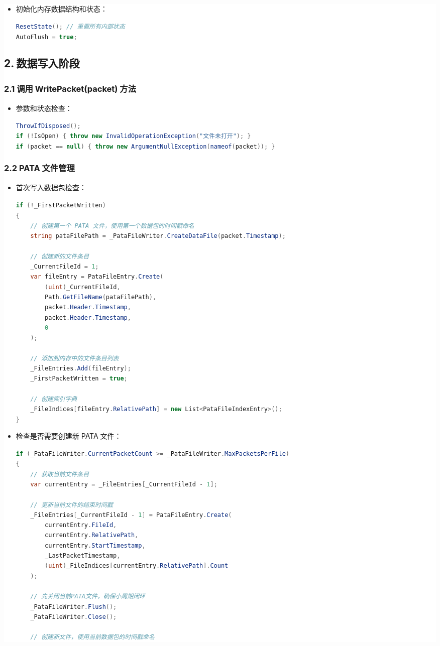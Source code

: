 - 初始化内存数据结构和状态：
  ```csharp
  ResetState(); // 重置所有内部状态
  AutoFlush = true;
  ```

## 2. 数据写入阶段

### 2.1 调用 WritePacket(packet) 方法
- 参数和状态检查：
  ```csharp
  ThrowIfDisposed();
  if (!IsOpen) { throw new InvalidOperationException("文件未打开"); }
  if (packet == null) { throw new ArgumentNullException(nameof(packet)); }
  ```

### 2.2 PATA 文件管理
- 首次写入数据包检查：
  ```csharp
  if (!_FirstPacketWritten)
  {
      // 创建第一个 PATA 文件，使用第一个数据包的时间戳命名
      string pataFilePath = _PataFileWriter.CreateDataFile(packet.Timestamp);
      
      // 创建新的文件条目
      _CurrentFileId = 1;
      var fileEntry = PataFileEntry.Create(
          (uint)_CurrentFileId,
          Path.GetFileName(pataFilePath),
          packet.Header.Timestamp,
          packet.Header.Timestamp,
          0
      );
      
      // 添加到内存中的文件条目列表
      _FileEntries.Add(fileEntry);
      _FirstPacketWritten = true;
      
      // 创建索引字典
      _FileIndices[fileEntry.RelativePath] = new List<PataFileIndexEntry>();
  }
  ```

- 检查是否需要创建新 PATA 文件：
  ```csharp
  if (_PataFileWriter.CurrentPacketCount >= _PataFileWriter.MaxPacketsPerFile)
  {
      // 获取当前文件条目
      var currentEntry = _FileEntries[_CurrentFileId - 1];
      
      // 更新当前文件的结束时间戳
      _FileEntries[_CurrentFileId - 1] = PataFileEntry.Create(
          currentEntry.FileId,
          currentEntry.RelativePath,
          currentEntry.StartTimestamp,
          _LastPacketTimestamp,
          (uint)_FileIndices[currentEntry.RelativePath].Count
      );
      
      // 先关闭当前PATA文件，确保小周期闭环
      _PataFileWriter.Flush();
      _PataFileWriter.Close();
      
      // 创建新文件，使用当前数据包的时间戳命名
  ```